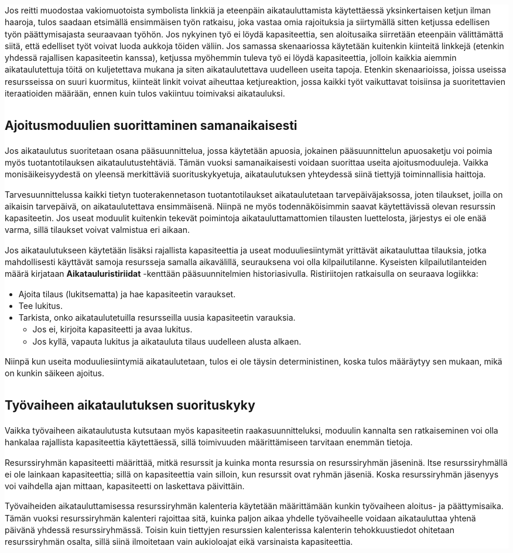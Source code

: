 Jos reitti muodostaa vakiomuotoista symbolista linkkiä ja eteenpäin aikatauluttamista käytettäessä yksinkertaisen ketjun ilman haaroja, tulos saadaan etsimällä ensimmäisen työn ratkaisu, joka vastaa omia rajoituksia ja siirtymällä sitten ketjussa edellisen työn päättymisajasta seuraavaan työhön. Jos nykyinen työ ei löydä kapasiteettia, sen aloitusaika siirretään eteenpäin välittämättä siitä, että edelliset työt voivat luoda aukkoja töiden väliin. Jos samassa skenaariossa käytetään kuitenkin kiinteitä linkkejä (etenkin yhdessä rajallisen kapasiteetin kanssa), ketjussa myöhemmin tuleva työ ei löydä kapasiteettia, jolloin kaikkia aiemmin aikataulutettuja töitä on kuljetettava mukana ja siten aikataulutettava uudelleen useita tapoja. Etenkin skenaarioissa, joissa useissa resursseissa on suuri kuormitus, kiinteät linkit voivat aiheuttaa ketjureaktion, jossa kaikki työt vaikuttavat toisiinsa ja suoritettavien iteraatioiden määrään, ennen kuin tulos vakiintuu toimivaksi aikatauluksi.

## <a name="running-scheduling-engines-in-parallel"></a>Ajoitusmoduulien suorittaminen samanaikaisesti

Jos aikataulutus suoritetaan osana pääsuunnittelua, jossa käytetään apuosia, jokainen pääsuunnittelun apuosaketju voi poimia myös tuotantotilauksen aikataulutustehtäviä. Tämän vuoksi samanaikaisesti voidaan suorittaa useita ajoitusmoduuleja. Vaikka monisäikeisyydestä on yleensä merkittäviä suorituskykyetuja, aikataulutuksen yhteydessä siinä tiettyjä toiminnallisia haittoja.

Tarvesuunnittelussa kaikki tietyn tuoterakennetason tuotantotilaukset aikataulutetaan tarvepäiväjaksossa, joten tilaukset, joilla on aikaisin tarvepäivä, on aikataulutettava ensimmäisenä. Niinpä ne myös todennäköisimmin saavat käytettävissä olevan resurssin kapasiteetin. Jos useat moduulit kuitenkin tekevät poimintoja aikatauluttamattomien tilausten luettelosta, järjestys ei ole enää varma, sillä tilaukset voivat valmistua eri aikaan.

Jos aikataulutukseen käytetään lisäksi rajallista kapasiteettia ja useat moduuliesiintymät yrittävät aikatauluttaa tilauksia, jotka mahdollisesti käyttävät samoja resursseja samalla aikavälillä, seurauksena voi olla kilpailutilanne. Kyseisten kilpailutilanteiden määrä kirjataan **Aikatauluristiriidat** -kenttään pääsuunnitelmien historiasivulla. Ristiriitojen ratkaisulla on seuraava logiikka:

- Ajoita tilaus (lukitsematta) ja hae kapasiteetin varaukset.
- Tee lukitus.
- Tarkista, onko aikataulutetuilla resursseilla uusia kapasiteetin varauksia.
  - Jos ei, kirjoita kapasiteetti ja avaa lukitus.
  - Jos kyllä, vapauta lukitus ja aikatauluta tilaus uudelleen alusta alkaen.

Niinpä kun useita moduuliesiintymiä aikataulutetaan, tulos ei ole täysin deterministinen, koska tulos määräytyy sen mukaan, mikä on kunkin säikeen ajoitus.

## <a name="operation-scheduling-performance"></a>Työvaiheen aikataulutuksen suorituskyky

Vaikka työvaiheen aikataulutusta kutsutaan myös kapasiteetin raakasuunnitteluksi, moduulin kannalta sen ratkaiseminen voi olla hankalaa rajallista kapasiteettia käytettäessä, sillä toimivuuden määrittämiseen tarvitaan enemmän tietoja.

Resurssiryhmän kapasiteetti määrittää, mitkä resurssit ja kuinka monta resurssia on resurssiryhmän jäseninä. Itse resurssiryhmällä ei ole lainkaan kapasiteettia; sillä on kapasiteettia vain silloin, kun resurssit ovat ryhmän jäseniä. Koska resurssiryhmän jäsenyys voi vaihdella ajan mittaan, kapasiteetti on laskettava päivittäin.

Työvaiheiden aikatauluttamisessa resurssiryhmän kalenteria käytetään määrittämään kunkin työvaiheen aloitus- ja päättymisaika. Tämän vuoksi resurssiryhmän kalenteri rajoittaa sitä, kuinka paljon aikaa yhdelle työvaiheelle voidaan aikatauluttaa yhtenä päivänä yhdessä resurssiryhmässä. Toisin kuin tiettyjen resurssien kalenterissa kalenterin tehokkuustiedot ohitetaan resurssiryhmän osalta, sillä siinä ilmoitetaan vain aukioloajat eikä varsinaista kapasiteettia.
